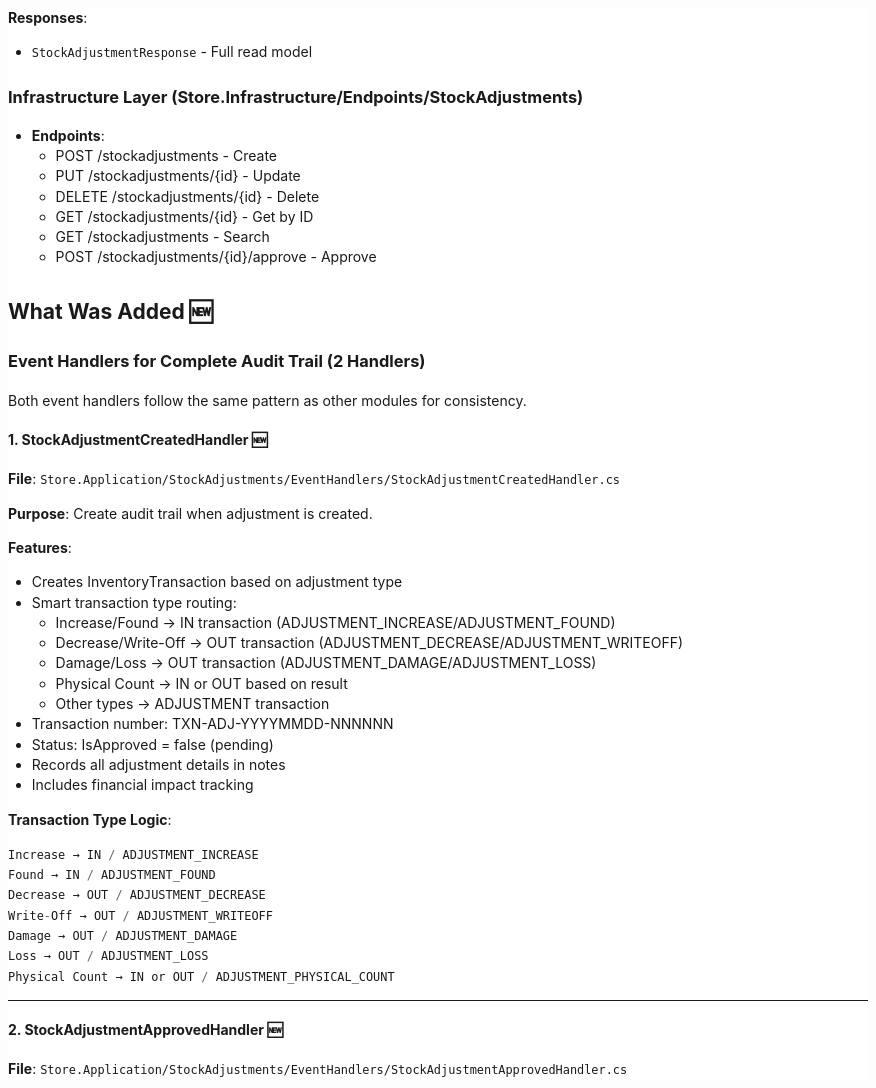 **Responses**:
- `StockAdjustmentResponse` - Full read model

### Infrastructure Layer (Store.Infrastructure/Endpoints/StockAdjustments)
- **Endpoints**:
  - POST /stockadjustments - Create
  - PUT /stockadjustments/{id} - Update
  - DELETE /stockadjustments/{id} - Delete
  - GET /stockadjustments/{id} - Get by ID
  - GET /stockadjustments - Search
  - POST /stockadjustments/{id}/approve - Approve

## What Was Added 🆕

### Event Handlers for Complete Audit Trail (2 Handlers)

Both event handlers follow the same pattern as other modules for consistency.

#### 1. StockAdjustmentCreatedHandler 🆕
**File**: `Store.Application/StockAdjustments/EventHandlers/StockAdjustmentCreatedHandler.cs`

**Purpose**: Create audit trail when adjustment is created.

**Features**:
- Creates InventoryTransaction based on adjustment type
- Smart transaction type routing:
  - Increase/Found → IN transaction (ADJUSTMENT_INCREASE/ADJUSTMENT_FOUND)
  - Decrease/Write-Off → OUT transaction (ADJUSTMENT_DECREASE/ADJUSTMENT_WRITEOFF)
  - Damage/Loss → OUT transaction (ADJUSTMENT_DAMAGE/ADJUSTMENT_LOSS)
  - Physical Count → IN or OUT based on result
  - Other types → ADJUSTMENT transaction
- Transaction number: TXN-ADJ-YYYYMMDD-NNNNNN
- Status: IsApproved = false (pending)
- Records all adjustment details in notes
- Includes financial impact tracking

**Transaction Type Logic**:
```csharp
Increase → IN / ADJUSTMENT_INCREASE
Found → IN / ADJUSTMENT_FOUND
Decrease → OUT / ADJUSTMENT_DECREASE
Write-Off → OUT / ADJUSTMENT_WRITEOFF
Damage → OUT / ADJUSTMENT_DAMAGE
Loss → OUT / ADJUSTMENT_LOSS
Physical Count → IN or OUT / ADJUSTMENT_PHYSICAL_COUNT
```

---

#### 2. StockAdjustmentApprovedHandler 🆕
**File**: `Store.Application/StockAdjustments/EventHandlers/StockAdjustmentApprovedHandler.cs`
